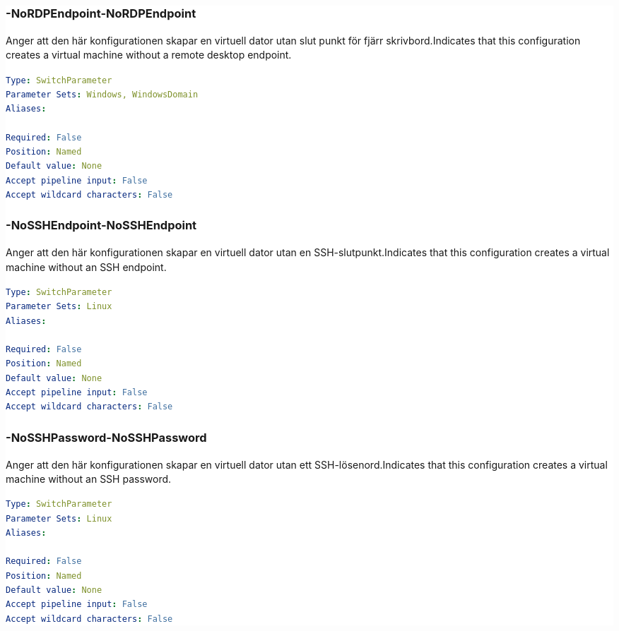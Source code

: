 ### <span data-ttu-id="5740d-200">-NoRDPEndpoint</span><span class="sxs-lookup"><span data-stu-id="5740d-200">-NoRDPEndpoint</span></span>
<span data-ttu-id="5740d-201">Anger att den här konfigurationen skapar en virtuell dator utan slut punkt för fjärr skrivbord.</span><span class="sxs-lookup"><span data-stu-id="5740d-201">Indicates that this configuration creates a virtual machine without a remote desktop endpoint.</span></span>

```yaml
Type: SwitchParameter
Parameter Sets: Windows, WindowsDomain
Aliases: 

Required: False
Position: Named
Default value: None
Accept pipeline input: False
Accept wildcard characters: False
```

### <span data-ttu-id="5740d-202">-NoSSHEndpoint</span><span class="sxs-lookup"><span data-stu-id="5740d-202">-NoSSHEndpoint</span></span>
<span data-ttu-id="5740d-203">Anger att den här konfigurationen skapar en virtuell dator utan en SSH-slutpunkt.</span><span class="sxs-lookup"><span data-stu-id="5740d-203">Indicates that this configuration creates a virtual machine without an SSH endpoint.</span></span>

```yaml
Type: SwitchParameter
Parameter Sets: Linux
Aliases: 

Required: False
Position: Named
Default value: None
Accept pipeline input: False
Accept wildcard characters: False
```

### <span data-ttu-id="5740d-204">-NoSSHPassword</span><span class="sxs-lookup"><span data-stu-id="5740d-204">-NoSSHPassword</span></span>
<span data-ttu-id="5740d-205">Anger att den här konfigurationen skapar en virtuell dator utan ett SSH-lösenord.</span><span class="sxs-lookup"><span data-stu-id="5740d-205">Indicates that this configuration creates a virtual machine without an SSH password.</span></span>

```yaml
Type: SwitchParameter
Parameter Sets: Linux
Aliases: 

Required: False
Position: Named
Default value: None
Accept pipeline input: False
Accept wildcard characters: False
```
